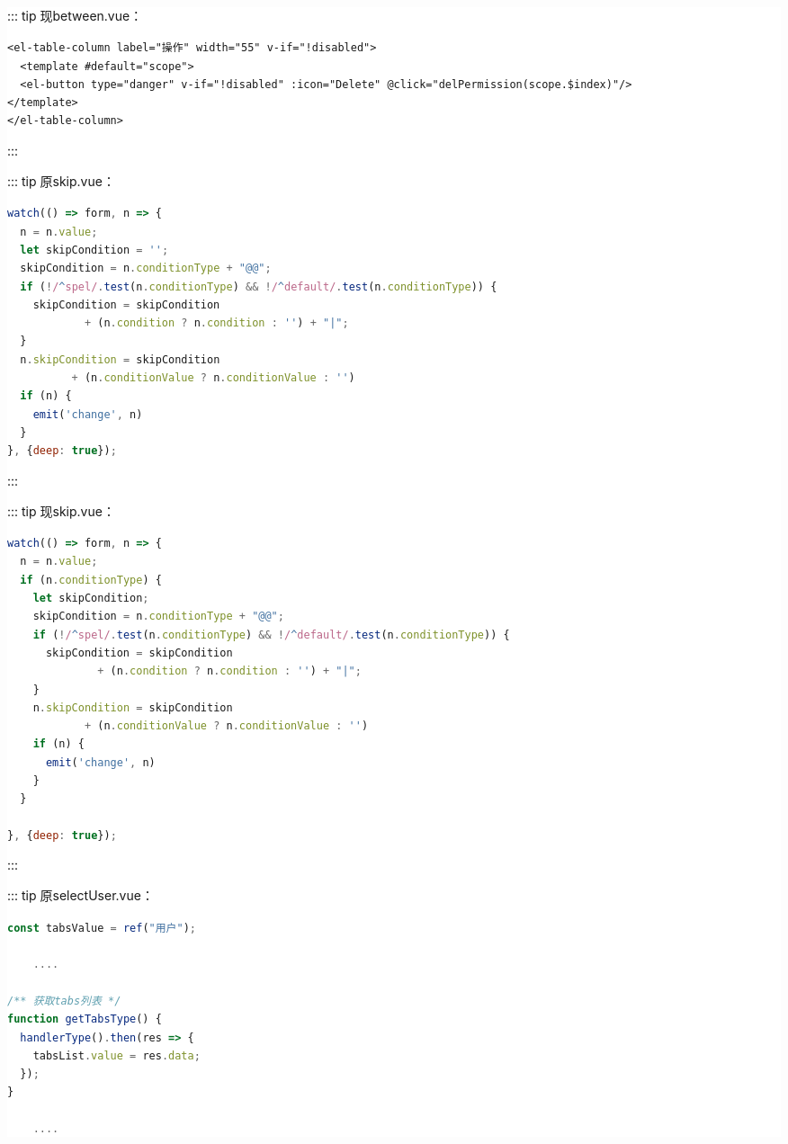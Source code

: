 ::: tip 现between.vue：
```vue {3}
<el-table-column label="操作" width="55" v-if="!disabled">
  <template #default="scope">
  <el-button type="danger" v-if="!disabled" :icon="Delete" @click="delPermission(scope.$index)"/>
</template>
</el-table-column>
```
:::

::: tip 原skip.vue：
```js {3}
watch(() => form, n => {
  n = n.value;
  let skipCondition = '';
  skipCondition = n.conditionType + "@@";
  if (!/^spel/.test(n.conditionType) && !/^default/.test(n.conditionType)) {
    skipCondition = skipCondition
            + (n.condition ? n.condition : '') + "|";
  }
  n.skipCondition = skipCondition
          + (n.conditionValue ? n.conditionValue : '')
  if (n) {
    emit('change', n)
  }
}, {deep: true});
```
:::

::: tip 现skip.vue：
```js {3}
watch(() => form, n => {
  n = n.value;
  if (n.conditionType) {
    let skipCondition;
    skipCondition = n.conditionType + "@@";
    if (!/^spel/.test(n.conditionType) && !/^default/.test(n.conditionType)) {
      skipCondition = skipCondition
              + (n.condition ? n.condition : '') + "|";
    }
    n.skipCondition = skipCondition
            + (n.conditionValue ? n.conditionValue : '')
    if (n) {
      emit('change', n)
    }
  }

}, {deep: true});
```
:::

::: tip 原selectUser.vue：
```js
const tabsValue = ref("用户");

    ....

/** 获取tabs列表 */
function getTabsType() {
  handlerType().then(res => {
    tabsList.value = res.data;
  });
}

    ....

```